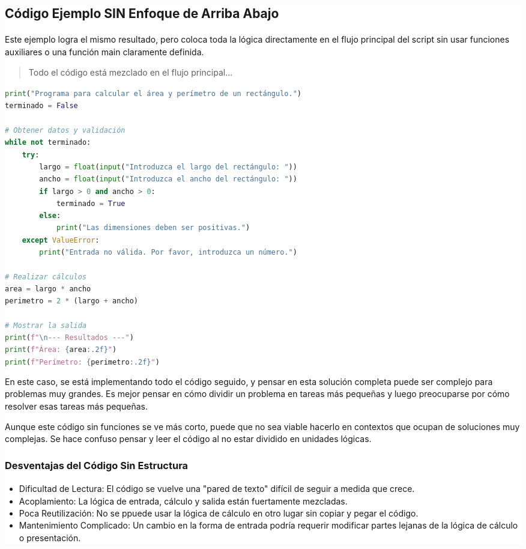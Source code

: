 ## Código Ejemplo SIN Enfoque de Arriba Abajo

Este ejemplo logra el mismo resultado, pero coloca toda la lógica directamente en el flujo principal del script sin usar funciones auxiliares o una función main claramente definida.

> Todo el código está mezclado en el flujo principal...

```python
print("Programa para calcular el área y perímetro de un rectángulo.")
terminado = False

# Obtener datos y validación
while not terminado:
    try:
        largo = float(input("Introduzca el largo del rectángulo: "))
        ancho = float(input("Introduzca el ancho del rectángulo: "))
        if largo > 0 and ancho > 0:
            terminado = True
        else:
            print("Las dimensiones deben ser positivas.")
    except ValueError:
        print("Entrada no válida. Por favor, introduzca un número.")

# Realizar cálculos
area = largo * ancho
perimetro = 2 * (largo + ancho)

# Mostrar la salida
print(f"\n--- Resultados ---")
print(f"Área: {area:.2f}")
print(f"Perímetro: {perimetro:.2f}")
```

En este caso, se está implementando todo el código seguido, y pensar en esta solución completa puede ser complejo para problemas muy grandes. Es mejor pensar en cómo dividir un problema en tareas más pequeñas y luego preocuparse por cómo resolver esas tareas más pequeñas.

Aunque este código sin funciones se ve más corto, puede que no sea viable hacerlo en contextos que ocupan de soluciones muy complejas. Se hace confuso pensar y leer el código al no estar dividido en unidades lógicas.

### Desventajas del Código Sin Estructura

* Dificultad de Lectura: El código se vuelve una "pared de texto" difícil de seguir a medida que crece.
* Acoplamiento: La lógica de entrada, cálculo y salida están fuertamente mezcladas.
* Poca Reutilización: No se ppuede usar la lógica de cálculo en otro lugar sin copiar y pegar el código.
* Mantenimiento Complicado: Un cambio en la forma de entrada podría requerir modificar partes lejanas de la lógica de cálculo o presentación.
